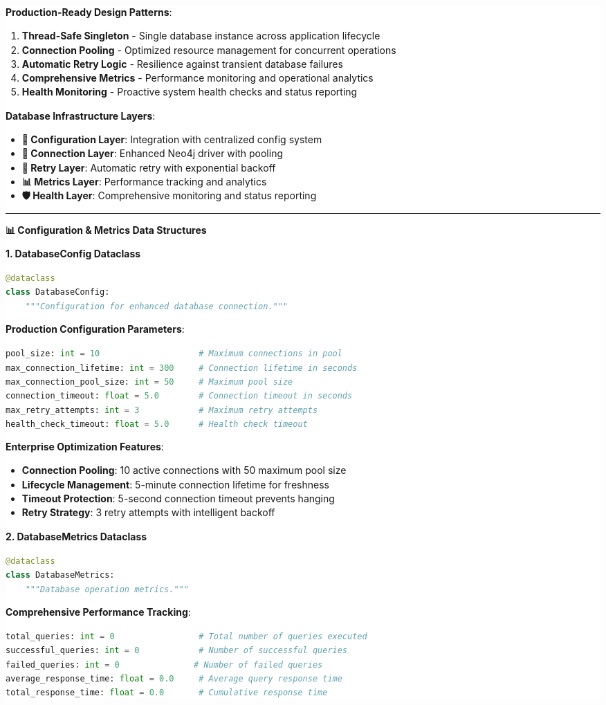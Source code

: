 **Production-Ready Design Patterns**:
1. **Thread-Safe Singleton** - Single database instance across application lifecycle
2. **Connection Pooling** - Optimized resource management for concurrent operations
3. **Automatic Retry Logic** - Resilience against transient database failures
4. **Comprehensive Metrics** - Performance monitoring and operational analytics
5. **Health Monitoring** - Proactive system health checks and status reporting

**Database Infrastructure Layers**:
- **🔧 Configuration Layer**: Integration with centralized config system
- **💾 Connection Layer**: Enhanced Neo4j driver with pooling
- **🔄 Retry Layer**: Automatic retry with exponential backoff
- **📊 Metrics Layer**: Performance tracking and analytics
- **🛡️ Health Layer**: Comprehensive monitoring and status reporting

---

**📊 Configuration & Metrics Data Structures**

**1. DatabaseConfig Dataclass**
```python
@dataclass
class DatabaseConfig:
    """Configuration for enhanced database connection."""
```

**Production Configuration Parameters**:
```python
pool_size: int = 10                    # Maximum connections in pool
max_connection_lifetime: int = 300     # Connection lifetime in seconds  
max_connection_pool_size: int = 50     # Maximum pool size
connection_timeout: float = 5.0        # Connection timeout in seconds
max_retry_attempts: int = 3            # Maximum retry attempts
health_check_timeout: float = 5.0      # Health check timeout
```

**Enterprise Optimization Features**:
- **Connection Pooling**: 10 active connections with 50 maximum pool size
- **Lifecycle Management**: 5-minute connection lifetime for freshness
- **Timeout Protection**: 5-second connection timeout prevents hanging
- **Retry Strategy**: 3 retry attempts with intelligent backoff

**2. DatabaseMetrics Dataclass**
```python
@dataclass 
class DatabaseMetrics:
    """Database operation metrics."""
```

**Comprehensive Performance Tracking**:
```python
total_queries: int = 0                 # Total number of queries executed
successful_queries: int = 0            # Number of successful queries
failed_queries: int = 0               # Number of failed queries
average_response_time: float = 0.0     # Average query response time
total_response_time: float = 0.0       # Cumulative response time
```
